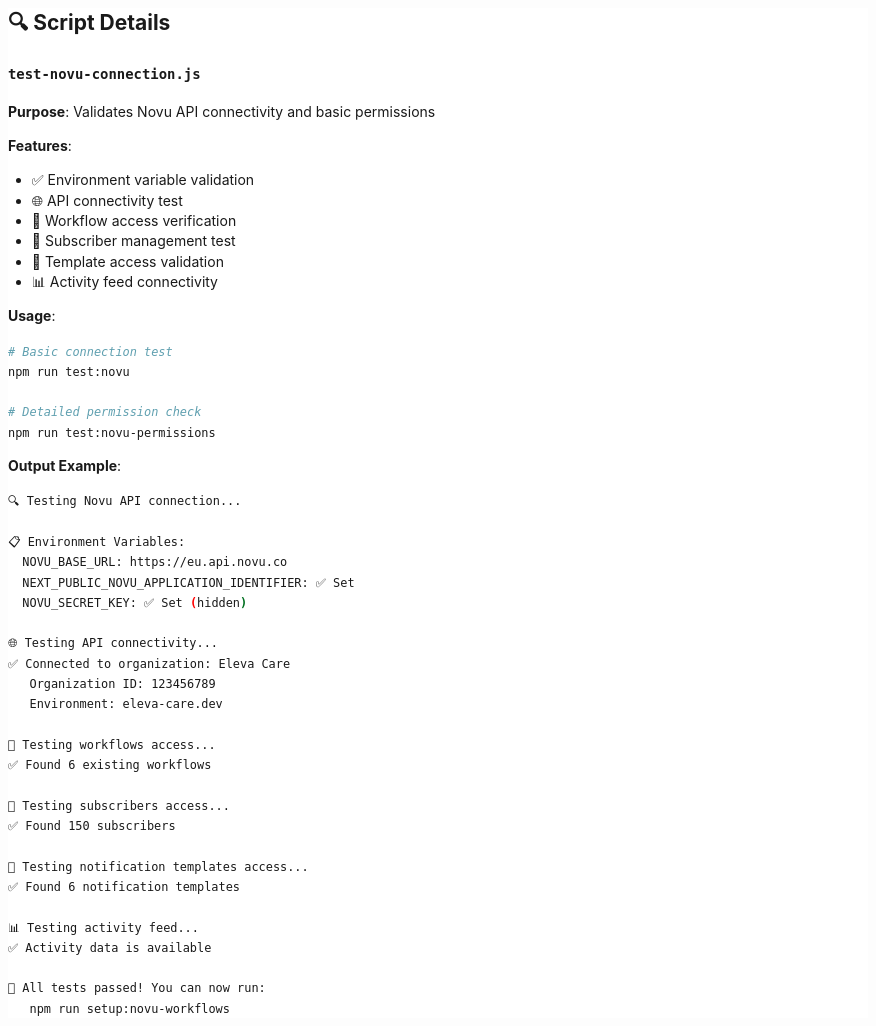 ## 🔍 Script Details

### `test-novu-connection.js`

**Purpose**: Validates Novu API connectivity and basic permissions

**Features**:

- ✅ Environment variable validation
- 🌐 API connectivity test
- 🔄 Workflow access verification
- 👥 Subscriber management test
- 📧 Template access validation
- 📊 Activity feed connectivity

**Usage**:

```bash
# Basic connection test
npm run test:novu

# Detailed permission check
npm run test:novu-permissions
```

**Output Example**:

```bash
🔍 Testing Novu API connection...

📋 Environment Variables:
  NOVU_BASE_URL: https://eu.api.novu.co
  NEXT_PUBLIC_NOVU_APPLICATION_IDENTIFIER: ✅ Set
  NOVU_SECRET_KEY: ✅ Set (hidden)

🌐 Testing API connectivity...
✅ Connected to organization: Eleva Care
   Organization ID: 123456789
   Environment: eleva-care.dev

🔄 Testing workflows access...
✅ Found 6 existing workflows

👥 Testing subscribers access...
✅ Found 150 subscribers

📧 Testing notification templates access...
✅ Found 6 notification templates

📊 Testing activity feed...
✅ Activity data is available

🎉 All tests passed! You can now run:
   npm run setup:novu-workflows
```
